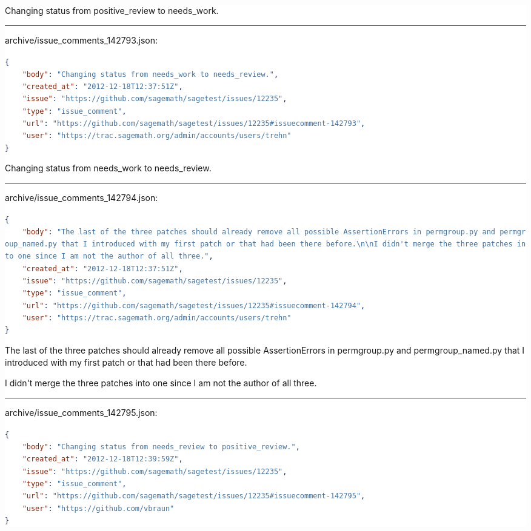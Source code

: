 Changing status from positive_review to needs_work.



---

archive/issue_comments_142793.json:
```json
{
    "body": "Changing status from needs_work to needs_review.",
    "created_at": "2012-12-18T12:37:51Z",
    "issue": "https://github.com/sagemath/sagetest/issues/12235",
    "type": "issue_comment",
    "url": "https://github.com/sagemath/sagetest/issues/12235#issuecomment-142793",
    "user": "https://trac.sagemath.org/admin/accounts/users/trehn"
}
```

Changing status from needs_work to needs_review.



---

archive/issue_comments_142794.json:
```json
{
    "body": "The last of the three patches should already remove all possible AssertionErrors in permgroup.py and permgroup_named.py that I introduced with my first patch or that had been there before.\n\nI didn't merge the three patches into one since I am not the author of all three.",
    "created_at": "2012-12-18T12:37:51Z",
    "issue": "https://github.com/sagemath/sagetest/issues/12235",
    "type": "issue_comment",
    "url": "https://github.com/sagemath/sagetest/issues/12235#issuecomment-142794",
    "user": "https://trac.sagemath.org/admin/accounts/users/trehn"
}
```

The last of the three patches should already remove all possible AssertionErrors in permgroup.py and permgroup_named.py that I introduced with my first patch or that had been there before.

I didn't merge the three patches into one since I am not the author of all three.



---

archive/issue_comments_142795.json:
```json
{
    "body": "Changing status from needs_review to positive_review.",
    "created_at": "2012-12-18T12:39:59Z",
    "issue": "https://github.com/sagemath/sagetest/issues/12235",
    "type": "issue_comment",
    "url": "https://github.com/sagemath/sagetest/issues/12235#issuecomment-142795",
    "user": "https://github.com/vbraun"
}
```
